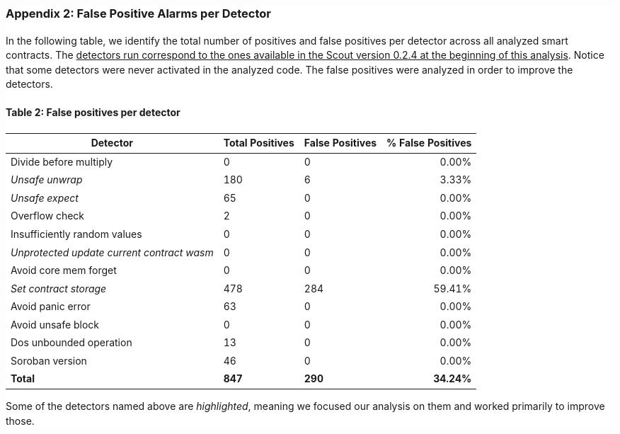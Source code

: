 ### Appendix 2: False Positive Alarms per Detector

In the following table, we identify the total number of positives and false positives per detector across all analyzed smart contracts. The [detectors run correspond to the ones available in the Scout version 0.2.4 at the beginning of this analysis](https://github.com/CoinFabrik/scout-soroban/tree/238b728b89ab9f549a6fd189d4ac9c90bac4977c?tab=readme-ov-file#detectors). Notice that some detectors were never activated in the analyzed code. The false positives were analyzed in order to improve the detectors.

#### Table 2: False positives per detector

| **Detector**                             | **Total Positives** | **False Positives** | **% False Positives** |
|------------------------------------------|---------------------|---------------------|----------------------:|
| Divide before multiply                   |                   0 |                   0 |                 0.00% |
| *Unsafe unwrap*                            |                 180 |                   6 |                 3.33% |
| *Unsafe expect*                            |                  65 |                   0 |                 0.00% |
| Overflow check                           |                   2 |                   0 |                 0.00% |
| Insufficiently random values             |                   0 |                   0 |                 0.00% |
| *Unprotected update current contract wasm* |                   0 |                   0 |                 0.00% |
| Avoid core mem forget                    |                   0 |                   0 |                 0.00% |
| *Set contract storage*                     |                 478 |                 284 |                59.41% |
| Avoid panic error                        |                  63 |                   0 |                 0.00% |
| Avoid unsafe block                       |                   0 |                   0 |                 0.00% |
| Dos unbounded operation                  |                  13 |                   0 |                 0.00% |
| Soroban version                          |                  46 |                   0 |                 0.00% |
| **Total**                                |             **847** |             **290** |            **34.24%** |

Some of the detectors named above are *highlighted*, meaning we focused our analysis on them and worked primarily to improve those.
